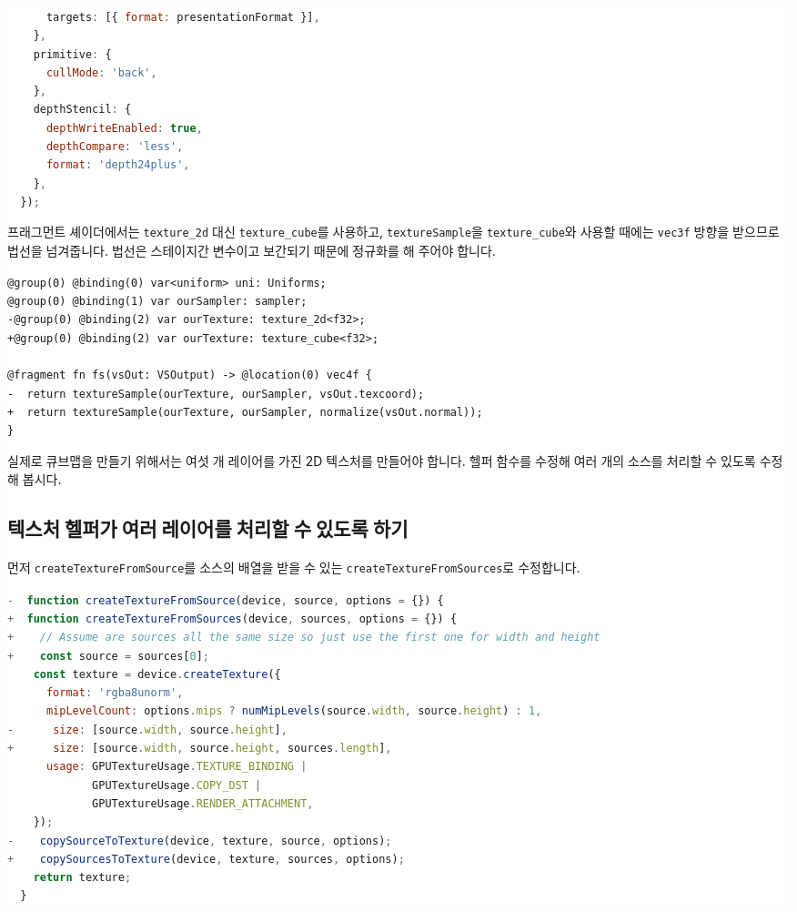 ```js
      targets: [{ format: presentationFormat }],
    },
    primitive: {
      cullMode: 'back',
    },
    depthStencil: {
      depthWriteEnabled: true,
      depthCompare: 'less',
      format: 'depth24plus',
    },
  });
```

프래그먼트 셰이더에서는 `texture_2d` 대신 `texture_cube`를 사용하고, `textureSample`을 `texture_cube`와 사용할 때에는 `vec3f` 방향을 받으므로 법선을 넘겨줍니다. 
법선은 스테이지간 변수이고 보간되기 때문에 정규화를 해 주어야 합니다.

```wgsl
@group(0) @binding(0) var<uniform> uni: Uniforms;
@group(0) @binding(1) var ourSampler: sampler;
-@group(0) @binding(2) var ourTexture: texture_2d<f32>;
+@group(0) @binding(2) var ourTexture: texture_cube<f32>;

@fragment fn fs(vsOut: VSOutput) -> @location(0) vec4f {
-  return textureSample(ourTexture, ourSampler, vsOut.texcoord);
+  return textureSample(ourTexture, ourSampler, normalize(vsOut.normal));
}
```

실제로 큐브맵을 만들기 위해서는 여섯 개 레이어를 가진 2D 텍스처를 만들어야 합니다. 
헬퍼 함수를 수정해 여러 개의 소스를 처리할 수 있도록 수정해 봅시다.

## <a id="a-texture-helpers"></a> 텍스처 헬퍼가 여러 레이어를 처리할 수 있도록 하기

먼저 `createTextureFromSource`를 소스의 배열을 받을 수 있는 `createTextureFromSources`로 수정합니다.

```js
-  function createTextureFromSource(device, source, options = {}) {
+  function createTextureFromSources(device, sources, options = {}) {
+    // Assume are sources all the same size so just use the first one for width and height
+    const source = sources[0];
    const texture = device.createTexture({
      format: 'rgba8unorm',
      mipLevelCount: options.mips ? numMipLevels(source.width, source.height) : 1,
-      size: [source.width, source.height],
+      size: [source.width, source.height, sources.length],
      usage: GPUTextureUsage.TEXTURE_BINDING |
             GPUTextureUsage.COPY_DST |
             GPUTextureUsage.RENDER_ATTACHMENT,
    });
-    copySourceToTexture(device, texture, source, options);
+    copySourcesToTexture(device, texture, sources, options);
    return texture;
  }
```

